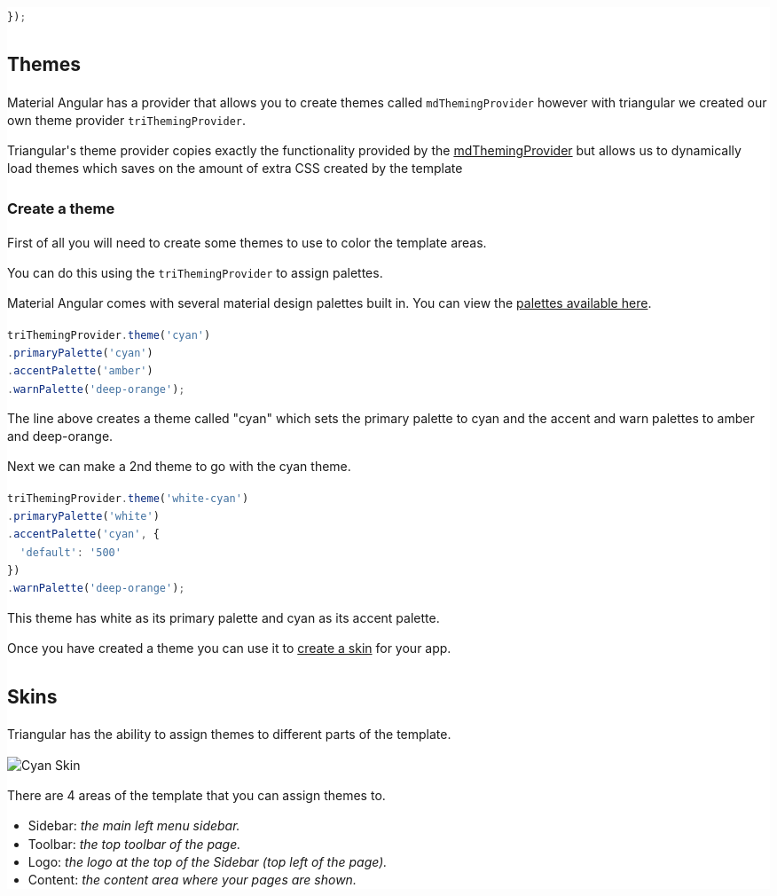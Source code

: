 ```javascript
});
```

## Themes

Material Angular has a provider that allows you to create themes called <code>mdThemingProvider</code> however with triangular we created our own theme provider <code>triThemingProvider</code>.

Triangular's theme provider copies exactly the functionality provided by the [mdThemingProvider](https://material.angularjs.org/latest/Theming/03_configuring_a_theme) but allows us to dynamically load themes which saves on the amount of extra CSS created by the template

### Create a theme

First of all you will need to create some themes to use to color the template areas.

You can do this using the <code>triThemingProvider</code> to assign palettes.

Material Angular comes with several material design palettes built in.  You can view the [palettes available here](http://triangular.oxygenna.com/#/ui/colors).

```javascript
triThemingProvider.theme('cyan')
.primaryPalette('cyan')
.accentPalette('amber')
.warnPalette('deep-orange');
```

The line above creates a theme called "cyan" which sets the primary palette to cyan and the accent and warn palettes to amber and deep-orange.

Next we can make a 2nd theme to go with the cyan theme.

```javascript
triThemingProvider.theme('white-cyan')
.primaryPalette('white')
.accentPalette('cyan', {
  'default': '500'
})
.warnPalette('deep-orange');
```
This theme has white as its primary palette and cyan as its accent palette.

Once you have created a theme you can use it to [create a skin](#skins) for your app.

## Skins

Triangular has the ability to assign themes to different parts of the template.

![Cyan Skin](assets/images/customisation/skin-preview.png)

There are 4 areas of the template that you can assign themes to.

- Sidebar: *the main left menu sidebar.*
- Toolbar: *the top toolbar of the page.*
- Logo: *the logo at the top of the Sidebar (top left of the page).*
- Content: *the content area where your pages are shown.*
